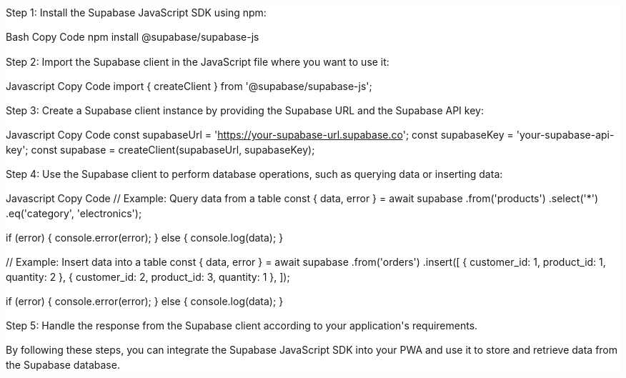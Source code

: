 Step 1: Install the Supabase JavaScript SDK using npm:

Bash
Copy Code
npm install @supabase/supabase-js


Step 2: Import the Supabase client in the JavaScript file where you want to use it:

Javascript
Copy Code
import { createClient } from '@supabase/supabase-js';


Step 3: Create a Supabase client instance by providing the Supabase URL and the Supabase API key:

Javascript
Copy Code
const supabaseUrl = 'https://your-supabase-url.supabase.co';
const supabaseKey = 'your-supabase-api-key';
const supabase = createClient(supabaseUrl, supabaseKey);


Step 4: Use the Supabase client to perform database operations, such as querying data or inserting data:

Javascript
Copy Code
// Example: Query data from a table
const { data, error } = await supabase
  .from('products')
  .select('*')
  .eq('category', 'electronics');

if (error) {
  console.error(error);
} else {
  console.log(data);
}

// Example: Insert data into a table
const { data, error } = await supabase
  .from('orders')
  .insert([
    { customer_id: 1, product_id: 1, quantity: 2 },
    { customer_id: 2, product_id: 3, quantity: 1 },
  ]);

if (error) {
  console.error(error);
} else {
  console.log(data);
}


Step 5: Handle the response from the Supabase client according to your application's requirements.

By following these steps, you can integrate the Supabase JavaScript SDK into your PWA and use it to store and retrieve data from the Supabase database.
